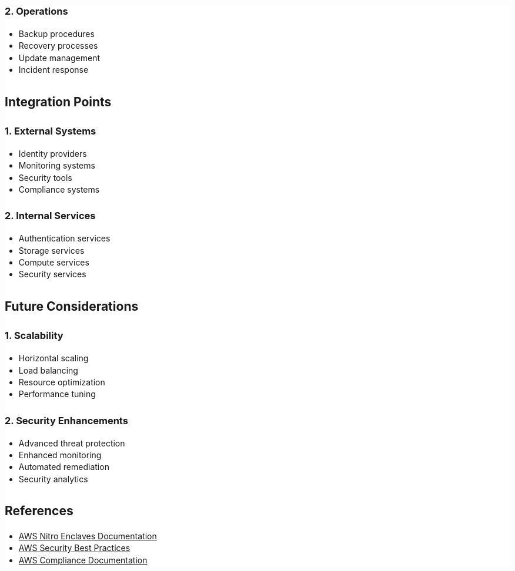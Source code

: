 ### 2. Operations
- Backup procedures
- Recovery processes
- Update management
- Incident response

## Integration Points

### 1. External Systems
- Identity providers
- Monitoring systems
- Security tools
- Compliance systems

### 2. Internal Services
- Authentication services
- Storage services
- Compute services
- Security services

## Future Considerations

### 1. Scalability
- Horizontal scaling
- Load balancing
- Resource optimization
- Performance tuning

### 2. Security Enhancements
- Advanced threat protection
- Enhanced monitoring
- Automated remediation
- Security analytics

## References

- [AWS Nitro Enclaves Documentation](https://docs.aws.amazon.com/enclaves/)
- [AWS Security Best Practices](https://docs.aws.amazon.com/wellarchitected/latest/security-pillar/welcome.html)
- [AWS Compliance Documentation](https://aws.amazon.com/compliance/) 